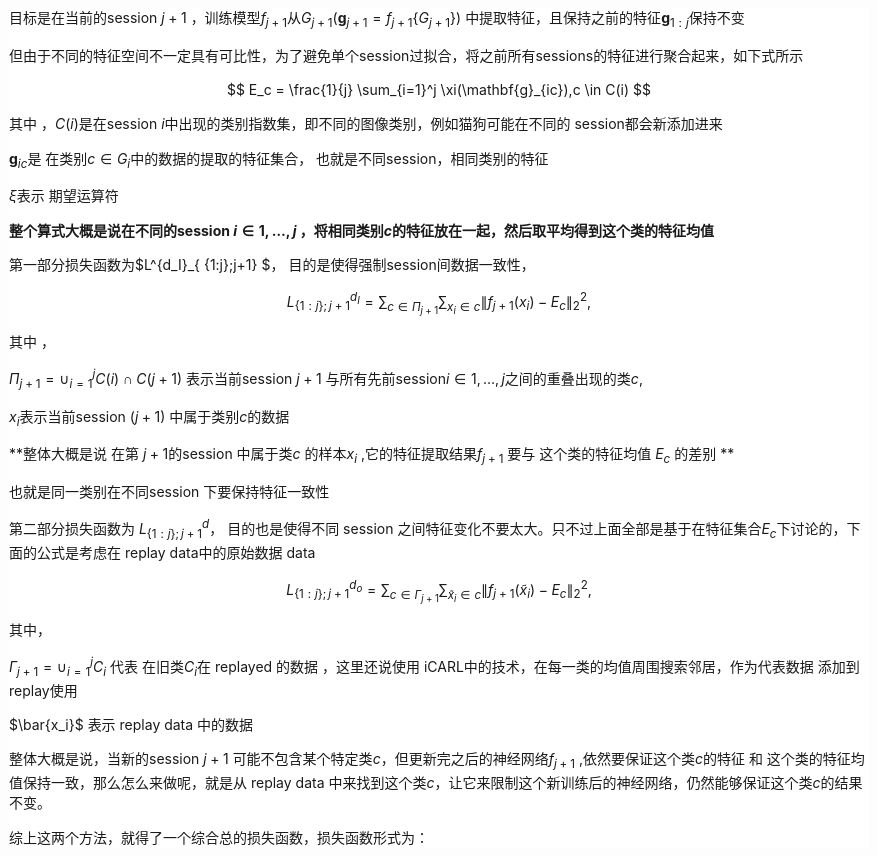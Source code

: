 目标是在当前的session $j+1$ ，训练模型$f_{j+1}$从$G_{j+1}(\mathbf{g}_{j+1}=f_{j+1}\{G_{j+1}\})$ 中提取特征，且保持之前的特征$\mathbf{g}_{1:j}$保持不变

但由于不同的特征空间不一定具有可比性，为了避免单个session过拟合，将之前所有sessions的特征进行聚合起来，如下式所示


$$
E_c = \frac{1}{j} \sum_{i=1}^j \xi(\mathbf{g}_{ic}),c \in C(i)
$$


其中 ，$C(i)$是在session $i$中出现的类别指数集，即不同的图像类别，例如猫狗可能在不同的 session都会新添加进来 

$\mathbf{g}_{ic}$是 在类别$c \in G_i$中的数据的提取的特征集合， 也就是不同session，相同类别的特征

$\xi$表示 期望运算符

**整个算式大概是说在不同的session $i\in 1,\dots,j$ ，将相同类别$c$的特征放在一起，然后取平均得到这个类的特征均值**



第一部分损失函数为$L^{d_I}_{ \{1:j\};j+1} $， 目的是使得强制session间数据一致性，



$$
L^{d_I}_{ \{1:j\};j+1} = \sum_{c \in \Pi_{j+1}} \sum_{x_i \in c} \|f_{j+1}(x_i) - E_c\|_2^2,
$$



其中 ，

$\Pi_{j+1} = \cup_{i=1}^j C(i) \cap C(j+1)$ 表示当前session $j+1$ 与所有先前session$i\in1,\dots,j$之间的重叠出现的类$c$, 

$x_i$表示当前session $(j+1)$ 中属于类别$c$的数据

**整体大概是说 在第 $j+1$的session 中属于类$c$ 的样本$x_i$ ,它的特征提取结果$f_{j+1}$ 要与 这个类的特征均值 $E_c$ 的差别  **

也就是同一类别在不同session 下要保持特征一致性

第二部分损失函数为 $L^d_{\{1:j\};j+1}$， 目的也是使得不同 session 之间特征变化不要太大。只不过上面全部是基于在特征集合$E_c$下讨论的，下面的公式是考虑在 replay data中的原始数据 data 



$$
L^{d_o}_{{\{1:j\};j+1}} = \sum_{c \in \Gamma_{j+1}} \sum_{\tilde{x}_i \in c} \|f_{j+1}(\tilde{x}_i) - E_c\|_2^2,
$$



其中，

$\Gamma_{j+1} = \cup_{i=1}^j C_{i}$  代表 在旧类$C_i$在 replayed 的数据 ，这里还说使用 iCARL中的技术，在每一类的均值周围搜索邻居，作为代表数据 添加到 replay使用

$\bar{x_i}$ 表示  replay data 中的数据

整体大概是说，当新的session $j+1$ 可能不包含某个特定类$c$，但更新完之后的神经网络$f_{j+1}$ ,依然要保证这个类$c$的特征 和 这个类的特征均值保持一致，那么怎么来做呢，就是从 replay data 中来找到这个类$c$，让它来限制这个新训练后的神经网络，仍然能够保证这个类$c$的结果不变。

综上这两个方法，就得了一个综合总的损失函数，损失函数形式为：
